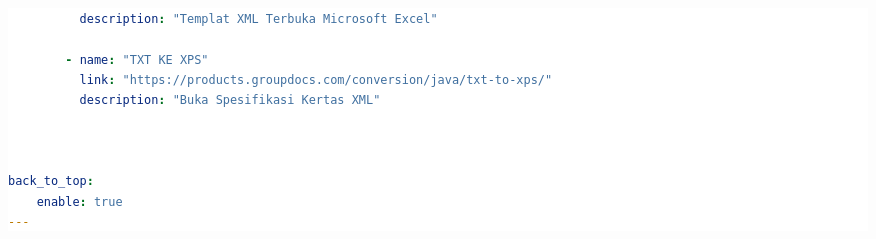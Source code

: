 ```yaml
          description: "Templat XML Terbuka Microsoft Excel"

        - name: "TXT KE XPS"
          link: "https://products.groupdocs.com/conversion/java/txt-to-xps/"
          description: "Buka Spesifikasi Kertas XML"



back_to_top:
    enable: true
---
```

